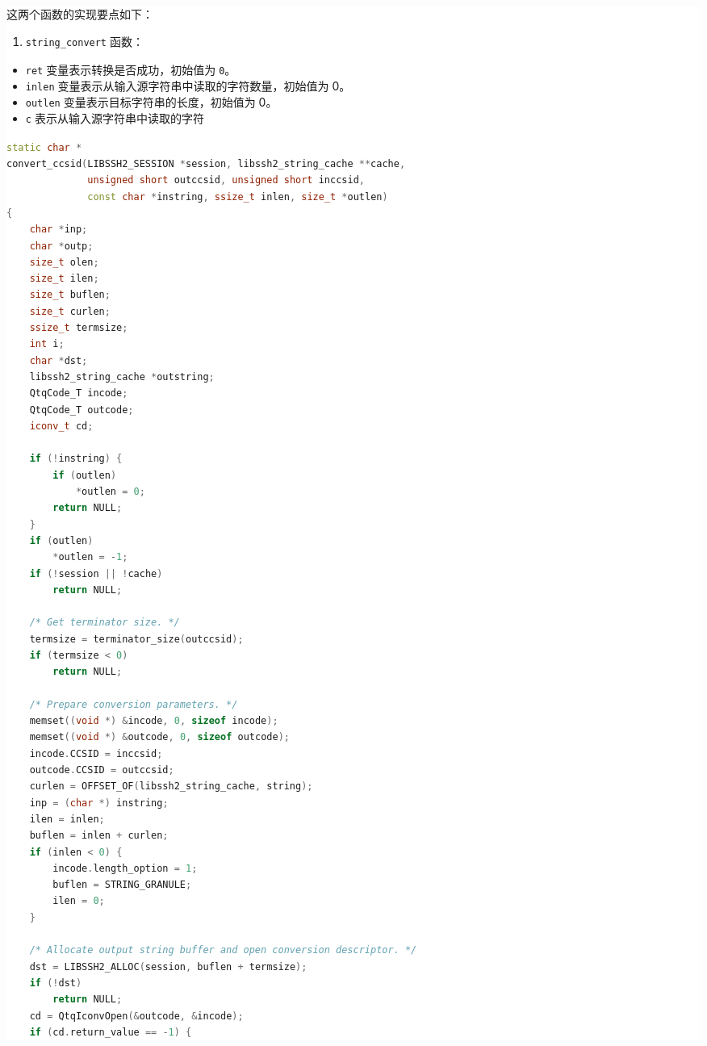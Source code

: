 这两个函数的实现要点如下：

1. `string_convert` 函数：

- `ret` 变量表示转换是否成功，初始值为 `0`。
- `inlen` 变量表示从输入源字符串中读取的字符数量，初始值为 0。
- `outlen` 变量表示目标字符串的长度，初始值为 0。
- `c` 表示从输入源字符串中读取的字符


```cpp
static char *
convert_ccsid(LIBSSH2_SESSION *session, libssh2_string_cache **cache,
              unsigned short outccsid, unsigned short inccsid,
              const char *instring, ssize_t inlen, size_t *outlen)
{
    char *inp;
    char *outp;
    size_t olen;
    size_t ilen;
    size_t buflen;
    size_t curlen;
    ssize_t termsize;
    int i;
    char *dst;
    libssh2_string_cache *outstring;
    QtqCode_T incode;
    QtqCode_T outcode;
    iconv_t cd;

    if (!instring) {
        if (outlen)
            *outlen = 0;
        return NULL;
    }
    if (outlen)
        *outlen = -1;
    if (!session || !cache)
        return NULL;

    /* Get terminator size. */
    termsize = terminator_size(outccsid);
    if (termsize < 0)
        return NULL;
 
    /* Prepare conversion parameters. */
    memset((void *) &incode, 0, sizeof incode);
    memset((void *) &outcode, 0, sizeof outcode);
    incode.CCSID = inccsid;
    outcode.CCSID = outccsid;
    curlen = OFFSET_OF(libssh2_string_cache, string);
    inp = (char *) instring;
    ilen = inlen;
    buflen = inlen + curlen;
    if (inlen < 0) {
        incode.length_option = 1;
        buflen = STRING_GRANULE;
        ilen = 0;
    }

    /* Allocate output string buffer and open conversion descriptor. */
    dst = LIBSSH2_ALLOC(session, buflen + termsize);
    if (!dst)
        return NULL;
    cd = QtqIconvOpen(&outcode, &incode);
    if (cd.return_value == -1) {
```